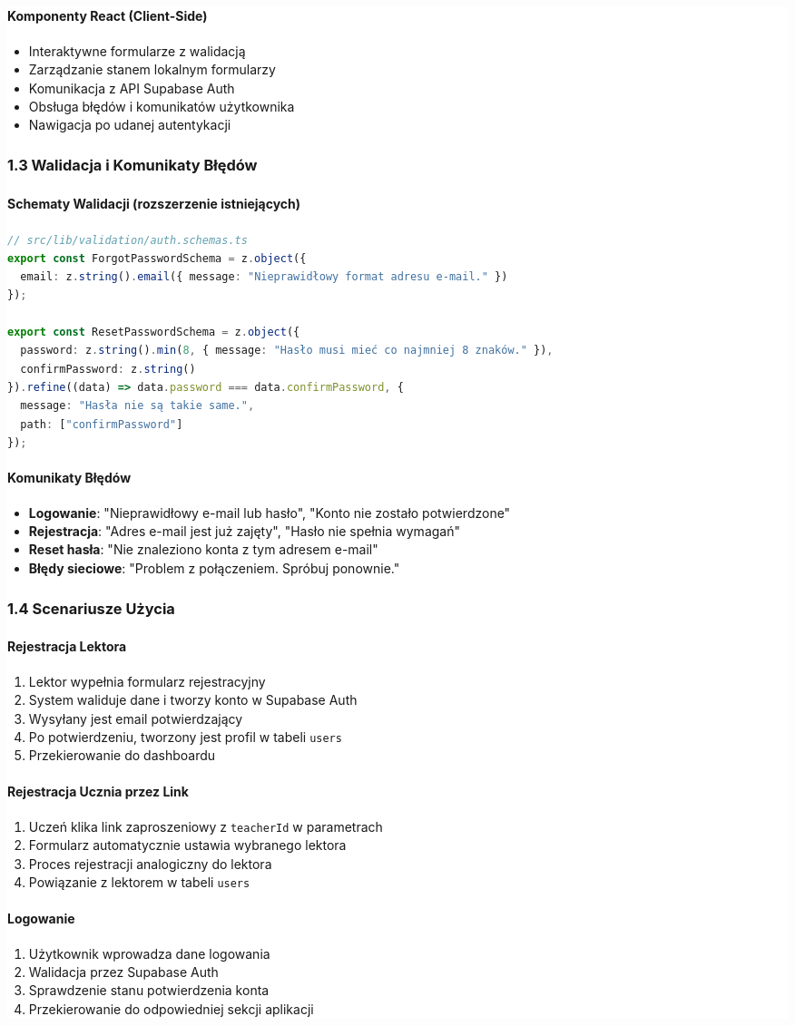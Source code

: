 #### Komponenty React (Client-Side)
- Interaktywne formularze z walidacją
- Zarządzanie stanem lokalnym formularzy
- Komunikacja z API Supabase Auth
- Obsługa błędów i komunikatów użytkownika
- Nawigacja po udanej autentykacji

### 1.3 Walidacja i Komunikaty Błędów

#### Schematy Walidacji (rozszerzenie istniejących)
```typescript
// src/lib/validation/auth.schemas.ts
export const ForgotPasswordSchema = z.object({
  email: z.string().email({ message: "Nieprawidłowy format adresu e-mail." })
});

export const ResetPasswordSchema = z.object({
  password: z.string().min(8, { message: "Hasło musi mieć co najmniej 8 znaków." }),
  confirmPassword: z.string()
}).refine((data) => data.password === data.confirmPassword, {
  message: "Hasła nie są takie same.",
  path: ["confirmPassword"]
});
```

#### Komunikaty Błędów
- **Logowanie**: "Nieprawidłowy e-mail lub hasło", "Konto nie zostało potwierdzone"
- **Rejestracja**: "Adres e-mail jest już zajęty", "Hasło nie spełnia wymagań"
- **Reset hasła**: "Nie znaleziono konta z tym adresem e-mail"
- **Błędy sieciowe**: "Problem z połączeniem. Spróbuj ponownie."

### 1.4 Scenariusze Użycia

#### Rejestracja Lektora
1. Lektor wypełnia formularz rejestracyjny
2. System waliduje dane i tworzy konto w Supabase Auth
3. Wysyłany jest email potwierdzający
4. Po potwierdzeniu, tworzony jest profil w tabeli `users`
5. Przekierowanie do dashboardu

#### Rejestracja Ucznia przez Link
1. Uczeń klika link zaproszeniowy z `teacherId` w parametrach
2. Formularz automatycznie ustawia wybranego lektora
3. Proces rejestracji analogiczny do lektora
4. Powiązanie z lektorem w tabeli `users`

#### Logowanie
1. Użytkownik wprowadza dane logowania
2. Walidacja przez Supabase Auth
3. Sprawdzenie stanu potwierdzenia konta
4. Przekierowanie do odpowiedniej sekcji aplikacji
